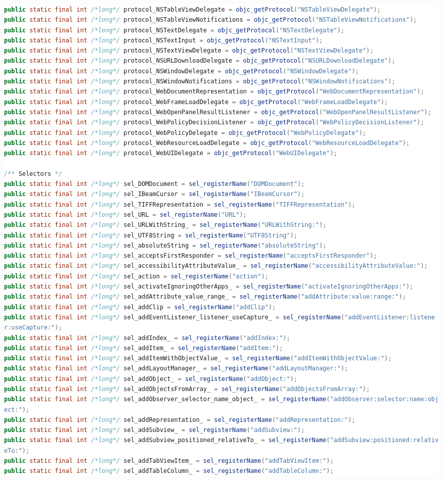 ```java
public static final int /*long*/ protocol_NSTableViewDelegate = objc_getProtocol("NSTableViewDelegate");
public static final int /*long*/ protocol_NSTableViewNotifications = objc_getProtocol("NSTableViewNotifications");
public static final int /*long*/ protocol_NSTextDelegate = objc_getProtocol("NSTextDelegate");
public static final int /*long*/ protocol_NSTextInput = objc_getProtocol("NSTextInput");
public static final int /*long*/ protocol_NSTextViewDelegate = objc_getProtocol("NSTextViewDelegate");
public static final int /*long*/ protocol_NSURLDownloadDelegate = objc_getProtocol("NSURLDownloadDelegate");
public static final int /*long*/ protocol_NSWindowDelegate = objc_getProtocol("NSWindowDelegate");
public static final int /*long*/ protocol_NSWindowNotifications = objc_getProtocol("NSWindowNotifications");
public static final int /*long*/ protocol_WebDocumentRepresentation = objc_getProtocol("WebDocumentRepresentation");
public static final int /*long*/ protocol_WebFrameLoadDelegate = objc_getProtocol("WebFrameLoadDelegate");
public static final int /*long*/ protocol_WebOpenPanelResultListener = objc_getProtocol("WebOpenPanelResultListener");
public static final int /*long*/ protocol_WebPolicyDecisionListener = objc_getProtocol("WebPolicyDecisionListener");
public static final int /*long*/ protocol_WebPolicyDelegate = objc_getProtocol("WebPolicyDelegate");
public static final int /*long*/ protocol_WebResourceLoadDelegate = objc_getProtocol("WebResourceLoadDelegate");
public static final int /*long*/ protocol_WebUIDelegate = objc_getProtocol("WebUIDelegate");

/** Selectors */
public static final int /*long*/ sel_DOMDocument = sel_registerName("DOMDocument");
public static final int /*long*/ sel_IBeamCursor = sel_registerName("IBeamCursor");
public static final int /*long*/ sel_TIFFRepresentation = sel_registerName("TIFFRepresentation");
public static final int /*long*/ sel_URL = sel_registerName("URL");
public static final int /*long*/ sel_URLWithString_ = sel_registerName("URLWithString:");
public static final int /*long*/ sel_UTF8String = sel_registerName("UTF8String");
public static final int /*long*/ sel_absoluteString = sel_registerName("absoluteString");
public static final int /*long*/ sel_acceptsFirstResponder = sel_registerName("acceptsFirstResponder");
public static final int /*long*/ sel_accessibilityAttributeValue_ = sel_registerName("accessibilityAttributeValue:");
public static final int /*long*/ sel_action = sel_registerName("action");
public static final int /*long*/ sel_activateIgnoringOtherApps_ = sel_registerName("activateIgnoringOtherApps:");
public static final int /*long*/ sel_addAttribute_value_range_ = sel_registerName("addAttribute:value:range:");
public static final int /*long*/ sel_addClip = sel_registerName("addClip");
public static final int /*long*/ sel_addEventListener_listener_useCapture_ = sel_registerName("addEventListener:listener:useCapture:");
public static final int /*long*/ sel_addIndex_ = sel_registerName("addIndex:");
public static final int /*long*/ sel_addItem_ = sel_registerName("addItem:");
public static final int /*long*/ sel_addItemWithObjectValue_ = sel_registerName("addItemWithObjectValue:");
public static final int /*long*/ sel_addLayoutManager_ = sel_registerName("addLayoutManager:");
public static final int /*long*/ sel_addObject_ = sel_registerName("addObject:");
public static final int /*long*/ sel_addObjectsFromArray_ = sel_registerName("addObjectsFromArray:");
public static final int /*long*/ sel_addObserver_selector_name_object_ = sel_registerName("addObserver:selector:name:object:");
public static final int /*long*/ sel_addRepresentation_ = sel_registerName("addRepresentation:");
public static final int /*long*/ sel_addSubview_ = sel_registerName("addSubview:");
public static final int /*long*/ sel_addSubview_positioned_relativeTo_ = sel_registerName("addSubview:positioned:relativeTo:");
public static final int /*long*/ sel_addTabViewItem_ = sel_registerName("addTabViewItem:");
public static final int /*long*/ sel_addTableColumn_ = sel_registerName("addTableColumn:");
```